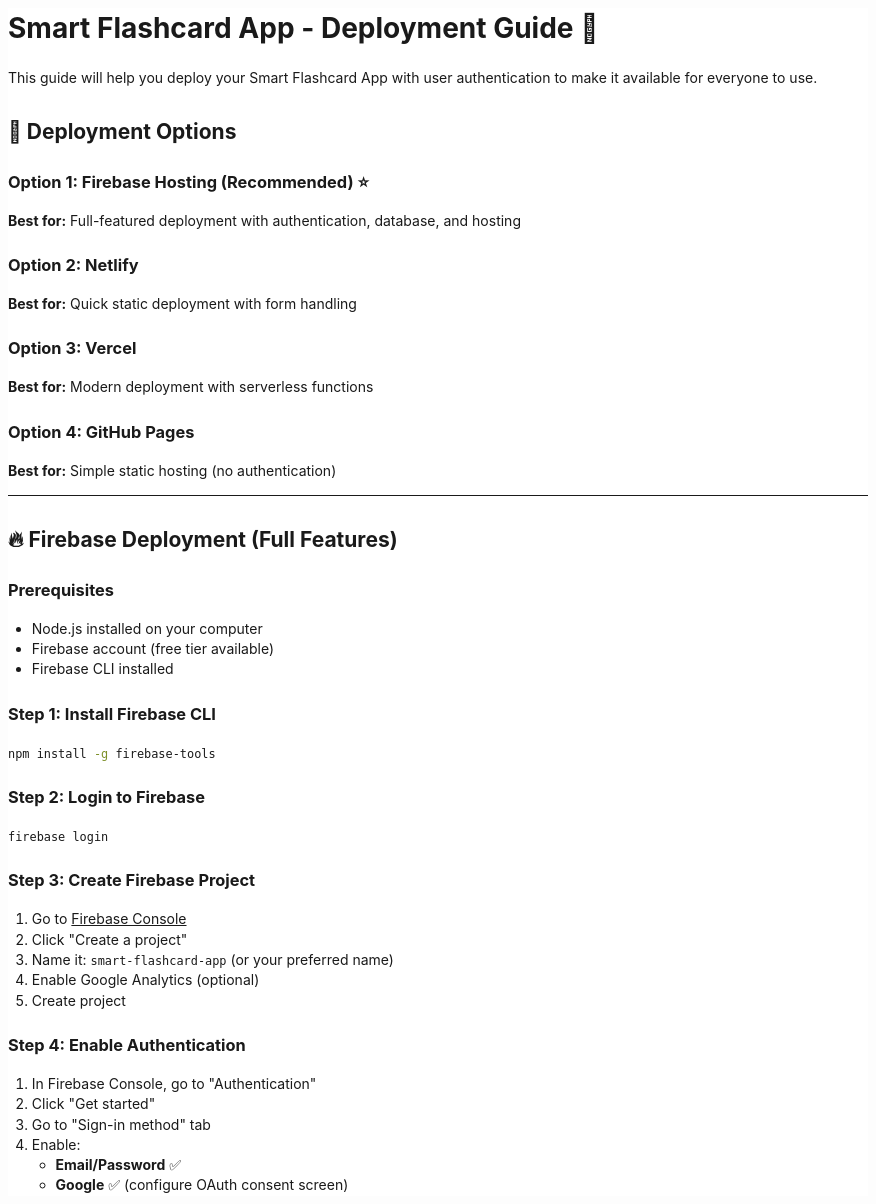 # Smart Flashcard App - Deployment Guide 🚀

This guide will help you deploy your Smart Flashcard App with user authentication to make it available for everyone to use.

## 🎯 Deployment Options

### Option 1: Firebase Hosting (Recommended) ⭐
**Best for:** Full-featured deployment with authentication, database, and hosting

### Option 2: Netlify
**Best for:** Quick static deployment with form handling

### Option 3: Vercel
**Best for:** Modern deployment with serverless functions

### Option 4: GitHub Pages
**Best for:** Simple static hosting (no authentication)

---

## 🔥 Firebase Deployment (Full Features)

### Prerequisites
- Node.js installed on your computer
- Firebase account (free tier available)
- Firebase CLI installed

### Step 1: Install Firebase CLI
```bash
npm install -g firebase-tools
```

### Step 2: Login to Firebase
```bash
firebase login
```

### Step 3: Create Firebase Project
1. Go to [Firebase Console](https://console.firebase.google.com/)
2. Click "Create a project"
3. Name it: `smart-flashcard-app` (or your preferred name)
4. Enable Google Analytics (optional)
5. Create project

### Step 4: Enable Authentication
1. In Firebase Console, go to "Authentication"
2. Click "Get started"
3. Go to "Sign-in method" tab
4. Enable:
   - **Email/Password** ✅
   - **Google** ✅ (configure OAuth consent screen)
